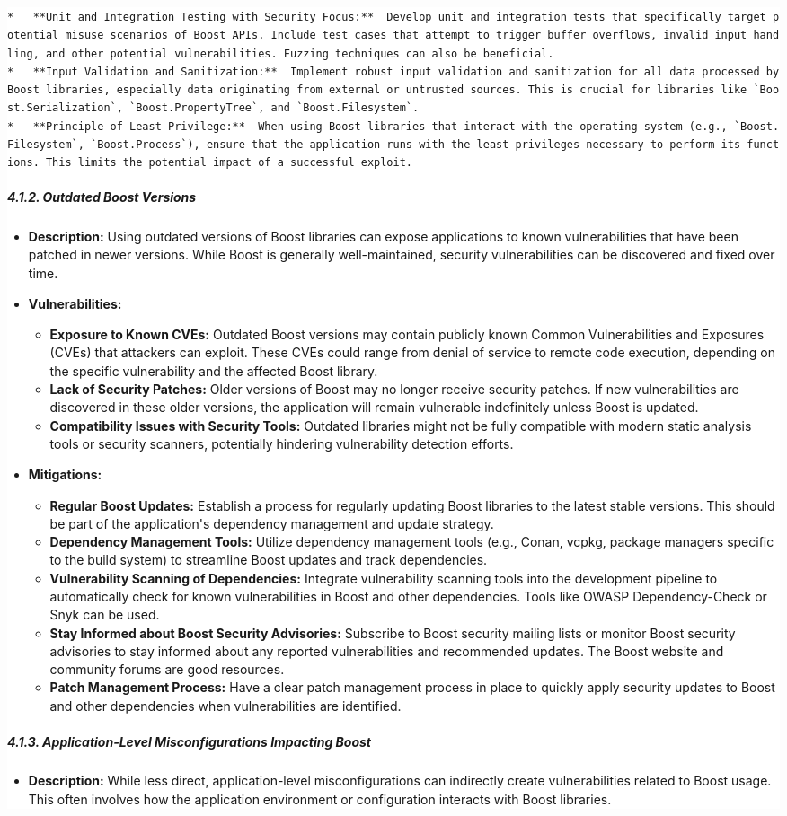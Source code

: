     *   **Unit and Integration Testing with Security Focus:**  Develop unit and integration tests that specifically target potential misuse scenarios of Boost APIs. Include test cases that attempt to trigger buffer overflows, invalid input handling, and other potential vulnerabilities. Fuzzing techniques can also be beneficial.
    *   **Input Validation and Sanitization:**  Implement robust input validation and sanitization for all data processed by Boost libraries, especially data originating from external or untrusted sources. This is crucial for libraries like `Boost.Serialization`, `Boost.PropertyTree`, and `Boost.Filesystem`.
    *   **Principle of Least Privilege:**  When using Boost libraries that interact with the operating system (e.g., `Boost.Filesystem`, `Boost.Process`), ensure that the application runs with the least privileges necessary to perform its functions. This limits the potential impact of a successful exploit.

##### 4.1.2. Outdated Boost Versions

*   **Description:** Using outdated versions of Boost libraries can expose applications to known vulnerabilities that have been patched in newer versions.  While Boost is generally well-maintained, security vulnerabilities can be discovered and fixed over time.

*   **Vulnerabilities:**

    *   **Exposure to Known CVEs:** Outdated Boost versions may contain publicly known Common Vulnerabilities and Exposures (CVEs) that attackers can exploit.  These CVEs could range from denial of service to remote code execution, depending on the specific vulnerability and the affected Boost library.
    *   **Lack of Security Patches:**  Older versions of Boost may no longer receive security patches.  If new vulnerabilities are discovered in these older versions, the application will remain vulnerable indefinitely unless Boost is updated.
    *   **Compatibility Issues with Security Tools:**  Outdated libraries might not be fully compatible with modern static analysis tools or security scanners, potentially hindering vulnerability detection efforts.

*   **Mitigations:**

    *   **Regular Boost Updates:**  Establish a process for regularly updating Boost libraries to the latest stable versions.  This should be part of the application's dependency management and update strategy.
    *   **Dependency Management Tools:**  Utilize dependency management tools (e.g., Conan, vcpkg, package managers specific to the build system) to streamline Boost updates and track dependencies.
    *   **Vulnerability Scanning of Dependencies:**  Integrate vulnerability scanning tools into the development pipeline to automatically check for known vulnerabilities in Boost and other dependencies. Tools like OWASP Dependency-Check or Snyk can be used.
    *   **Stay Informed about Boost Security Advisories:**  Subscribe to Boost security mailing lists or monitor Boost security advisories to stay informed about any reported vulnerabilities and recommended updates. The Boost website and community forums are good resources.
    *   **Patch Management Process:**  Have a clear patch management process in place to quickly apply security updates to Boost and other dependencies when vulnerabilities are identified.

##### 4.1.3. Application-Level Misconfigurations Impacting Boost

*   **Description:** While less direct, application-level misconfigurations can indirectly create vulnerabilities related to Boost usage. This often involves how the application environment or configuration interacts with Boost libraries.
